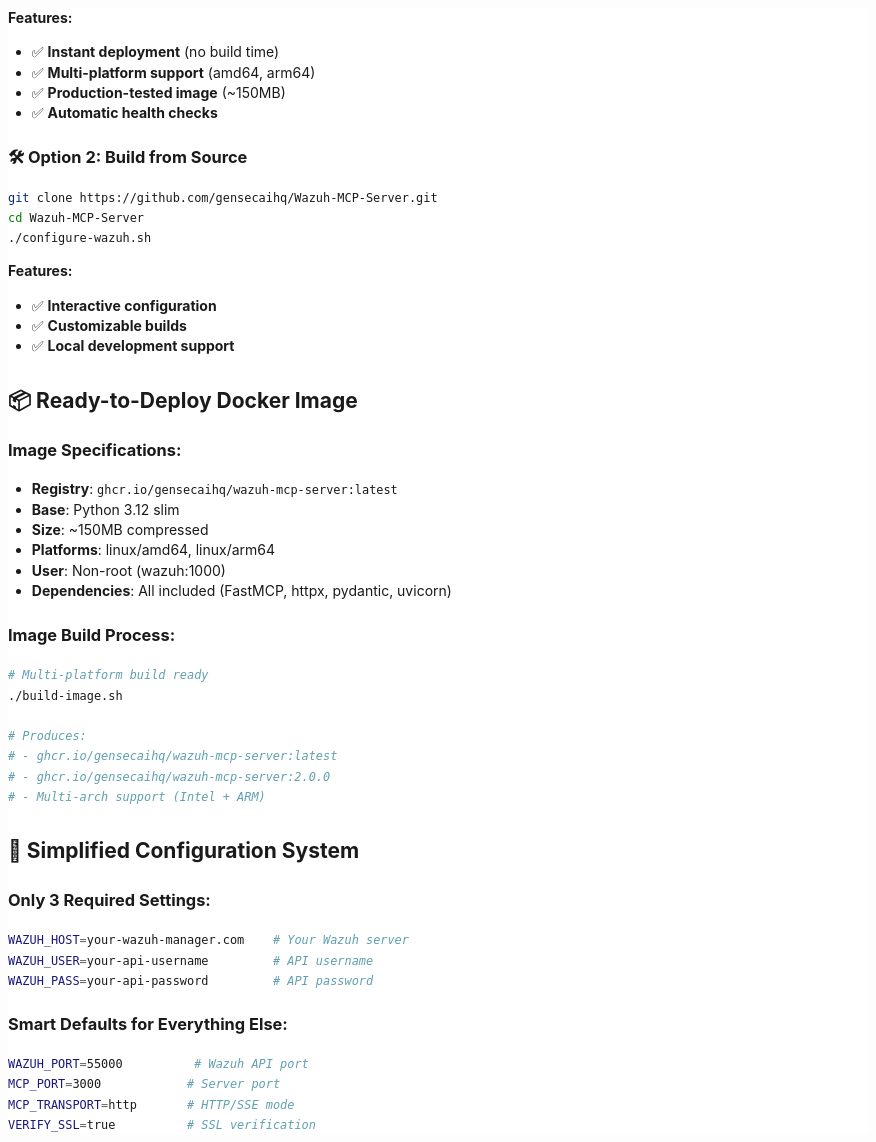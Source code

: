 **Features:**
- ✅ **Instant deployment** (no build time)
- ✅ **Multi-platform support** (amd64, arm64)
- ✅ **Production-tested image** (~150MB)
- ✅ **Automatic health checks**

### 🛠️ **Option 2: Build from Source**
```bash
git clone https://github.com/gensecaihq/Wazuh-MCP-Server.git
cd Wazuh-MCP-Server
./configure-wazuh.sh
```

**Features:**
- ✅ **Interactive configuration**
- ✅ **Customizable builds**
- ✅ **Local development support**

## 📦 **Ready-to-Deploy Docker Image**

### **Image Specifications:**
- **Registry**: `ghcr.io/gensecaihq/wazuh-mcp-server:latest`
- **Base**: Python 3.12 slim
- **Size**: ~150MB compressed
- **Platforms**: linux/amd64, linux/arm64
- **User**: Non-root (wazuh:1000)
- **Dependencies**: All included (FastMCP, httpx, pydantic, uvicorn)

### **Image Build Process:**
```bash
# Multi-platform build ready
./build-image.sh

# Produces:
# - ghcr.io/gensecaihq/wazuh-mcp-server:latest
# - ghcr.io/gensecaihq/wazuh-mcp-server:2.0.0
# - Multi-arch support (Intel + ARM)
```

## 🔧 **Simplified Configuration System**

### **Only 3 Required Settings:**
```bash
WAZUH_HOST=your-wazuh-manager.com    # Your Wazuh server
WAZUH_USER=your-api-username         # API username
WAZUH_PASS=your-api-password         # API password
```

### **Smart Defaults for Everything Else:**
```bash
WAZUH_PORT=55000          # Wazuh API port
MCP_PORT=3000            # Server port  
MCP_TRANSPORT=http       # HTTP/SSE mode
VERIFY_SSL=true          # SSL verification
```

